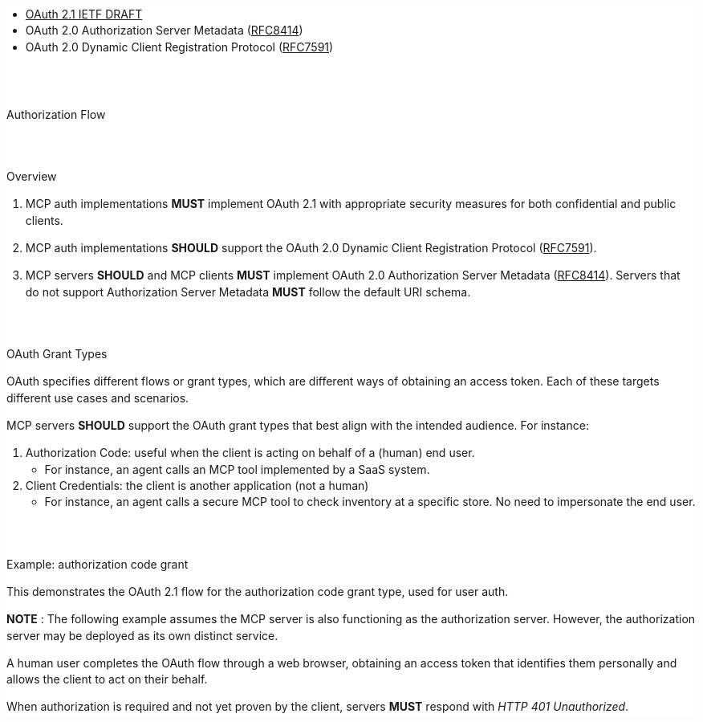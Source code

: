   * [OAuth 2.1 IETF DRAFT](https://datatracker.ietf.org/doc/html/draft-ietf-oauth-v2-1-12)
  * OAuth 2.0 Authorization Server Metadata ([RFC8414](https://datatracker.ietf.org/doc/html/rfc8414))
  * OAuth 2.0 Dynamic Client Registration Protocol ([RFC7591](https://datatracker.ietf.org/doc/html/rfc7591))

## 

​

Authorization Flow

### 

​

Overview

  1. MCP auth implementations **MUST** implement OAuth 2.1 with appropriate security measures for both confidential and public clients.

  2. MCP auth implementations **SHOULD** support the OAuth 2.0 Dynamic Client Registration Protocol ([RFC7591](https://datatracker.ietf.org/doc/html/rfc7591)).

  3. MCP servers **SHOULD** and MCP clients **MUST** implement OAuth 2.0 Authorization Server Metadata ([RFC8414](https://datatracker.ietf.org/doc/html/rfc8414)). Servers that do not support Authorization Server Metadata **MUST** follow the default URI schema.

### 

​

OAuth Grant Types

OAuth specifies different flows or grant types, which are different ways of obtaining an access token. Each of these targets different use cases and scenarios.

MCP servers **SHOULD** support the OAuth grant types that best align with the intended audience. For instance:

  1. Authorization Code: useful when the client is acting on behalf of a (human) end user.
     * For instance, an agent calls an MCP tool implemented by a SaaS system.
  2. Client Credentials: the client is another application (not a human)
     * For instance, an agent calls a secure MCP tool to check inventory at a specific store. No need to impersonate the end user.

### 

​

Example: authorization code grant

This demonstrates the OAuth 2.1 flow for the authorization code grant type, used for user auth.

**NOTE** : The following example assumes the MCP server is also functioning as the authorization server. However, the authorization server may be deployed as its own distinct service.

A human user completes the OAuth flow through a web browser, obtaining an access token that identifies them personally and allows the client to act on their behalf.

When authorization is required and not yet proven by the client, servers **MUST** respond with _HTTP 401 Unauthorized_.
